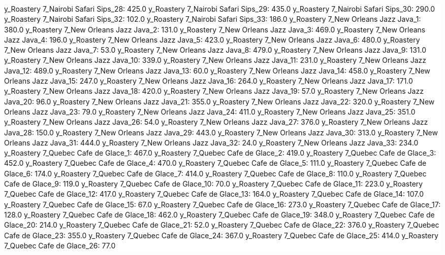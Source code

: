 y_Roastery 7_Nairobi Safari Sips_28: 425.0
y_Roastery 7_Nairobi Safari Sips_29: 435.0
y_Roastery 7_Nairobi Safari Sips_30: 290.0
y_Roastery 7_Nairobi Safari Sips_32: 102.0
y_Roastery 7_Nairobi Safari Sips_33: 186.0
y_Roastery 7_New Orleans Jazz Java_1: 380.0
y_Roastery 7_New Orleans Jazz Java_2: 131.0
y_Roastery 7_New Orleans Jazz Java_3: 469.0
y_Roastery 7_New Orleans Jazz Java_4: 196.0
y_Roastery 7_New Orleans Jazz Java_5: 423.0
y_Roastery 7_New Orleans Jazz Java_6: 480.0
y_Roastery 7_New Orleans Jazz Java_7: 53.0
y_Roastery 7_New Orleans Jazz Java_8: 479.0
y_Roastery 7_New Orleans Jazz Java_9: 131.0
y_Roastery 7_New Orleans Jazz Java_10: 339.0
y_Roastery 7_New Orleans Jazz Java_11: 231.0
y_Roastery 7_New Orleans Jazz Java_12: 489.0
y_Roastery 7_New Orleans Jazz Java_13: 60.0
y_Roastery 7_New Orleans Jazz Java_14: 458.0
y_Roastery 7_New Orleans Jazz Java_15: 247.0
y_Roastery 7_New Orleans Jazz Java_16: 264.0
y_Roastery 7_New Orleans Jazz Java_17: 171.0
y_Roastery 7_New Orleans Jazz Java_18: 420.0
y_Roastery 7_New Orleans Jazz Java_19: 57.0
y_Roastery 7_New Orleans Jazz Java_20: 96.0
y_Roastery 7_New Orleans Jazz Java_21: 355.0
y_Roastery 7_New Orleans Jazz Java_22: 320.0
y_Roastery 7_New Orleans Jazz Java_23: 79.0
y_Roastery 7_New Orleans Jazz Java_24: 411.0
y_Roastery 7_New Orleans Jazz Java_25: 351.0
y_Roastery 7_New Orleans Jazz Java_26: 54.0
y_Roastery 7_New Orleans Jazz Java_27: 376.0
y_Roastery 7_New Orleans Jazz Java_28: 150.0
y_Roastery 7_New Orleans Jazz Java_29: 443.0
y_Roastery 7_New Orleans Jazz Java_30: 313.0
y_Roastery 7_New Orleans Jazz Java_31: 444.0
y_Roastery 7_New Orleans Jazz Java_32: 24.0
y_Roastery 7_New Orleans Jazz Java_33: 234.0
y_Roastery 7_Quebec Cafe de Glace_1: 467.0
y_Roastery 7_Quebec Cafe de Glace_2: 419.0
y_Roastery 7_Quebec Cafe de Glace_3: 452.0
y_Roastery 7_Quebec Cafe de Glace_4: 470.0
y_Roastery 7_Quebec Cafe de Glace_5: 111.0
y_Roastery 7_Quebec Cafe de Glace_6: 174.0
y_Roastery 7_Quebec Cafe de Glace_7: 414.0
y_Roastery 7_Quebec Cafe de Glace_8: 110.0
y_Roastery 7_Quebec Cafe de Glace_9: 119.0
y_Roastery 7_Quebec Cafe de Glace_10: 70.0
y_Roastery 7_Quebec Cafe de Glace_11: 223.0
y_Roastery 7_Quebec Cafe de Glace_12: 417.0
y_Roastery 7_Quebec Cafe de Glace_13: 164.0
y_Roastery 7_Quebec Cafe de Glace_14: 107.0
y_Roastery 7_Quebec Cafe de Glace_15: 67.0
y_Roastery 7_Quebec Cafe de Glace_16: 273.0
y_Roastery 7_Quebec Cafe de Glace_17: 128.0
y_Roastery 7_Quebec Cafe de Glace_18: 462.0
y_Roastery 7_Quebec Cafe de Glace_19: 348.0
y_Roastery 7_Quebec Cafe de Glace_20: 214.0
y_Roastery 7_Quebec Cafe de Glace_21: 52.0
y_Roastery 7_Quebec Cafe de Glace_22: 376.0
y_Roastery 7_Quebec Cafe de Glace_23: 355.0
y_Roastery 7_Quebec Cafe de Glace_24: 367.0
y_Roastery 7_Quebec Cafe de Glace_25: 414.0
y_Roastery 7_Quebec Cafe de Glace_26: 77.0